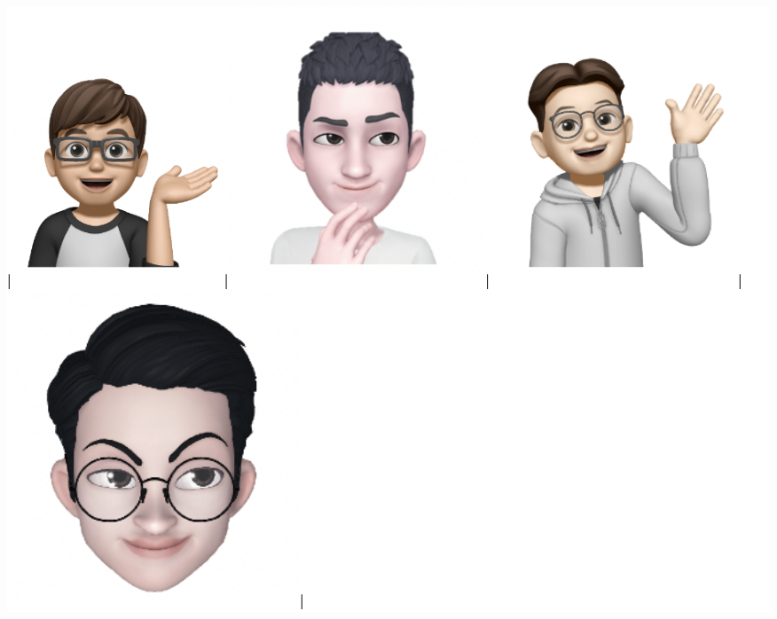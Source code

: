|<a href="https://github.com/khs0415p"><img src="assets/profile/hs.png" width=240></a>|<a href="https://github.com/papari1123"><img src="assets/profile/sg.png" width=290></a>|<a href="https://github.com/coderJoon"><img src="assets/profile/hj.png" width=280></a>|<a href="https://github.com/siryuon"><img src="assets/profile/mg.png" width=330></a>|